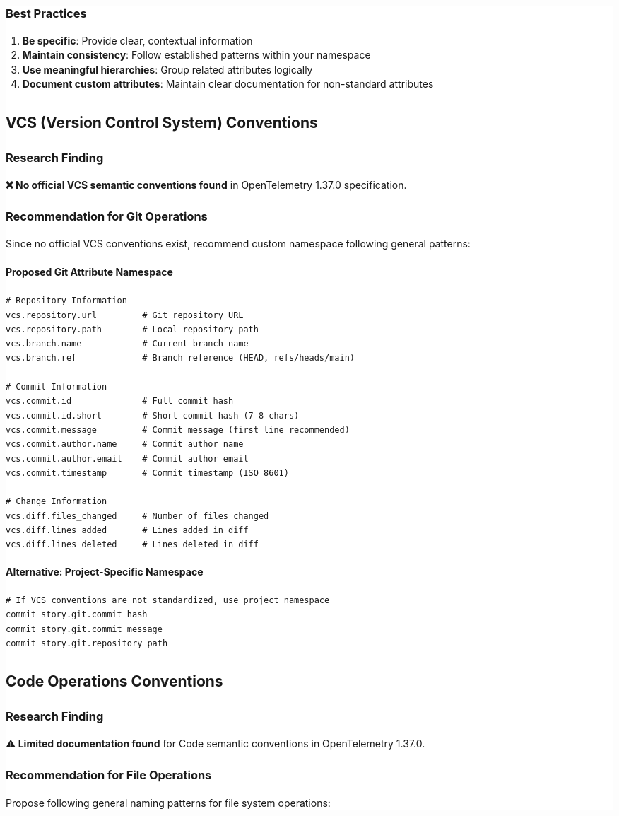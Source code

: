### Best Practices
1. **Be specific**: Provide clear, contextual information
2. **Maintain consistency**: Follow established patterns within your namespace
3. **Use meaningful hierarchies**: Group related attributes logically
4. **Document custom attributes**: Maintain clear documentation for non-standard attributes

## VCS (Version Control System) Conventions

### Research Finding
**❌ No official VCS semantic conventions found** in OpenTelemetry 1.37.0 specification.

### Recommendation for Git Operations
Since no official VCS conventions exist, recommend custom namespace following general patterns:

#### Proposed Git Attribute Namespace
```
# Repository Information
vcs.repository.url         # Git repository URL
vcs.repository.path        # Local repository path
vcs.branch.name            # Current branch name
vcs.branch.ref             # Branch reference (HEAD, refs/heads/main)

# Commit Information
vcs.commit.id              # Full commit hash
vcs.commit.id.short        # Short commit hash (7-8 chars)
vcs.commit.message         # Commit message (first line recommended)
vcs.commit.author.name     # Commit author name
vcs.commit.author.email    # Commit author email
vcs.commit.timestamp       # Commit timestamp (ISO 8601)

# Change Information
vcs.diff.files_changed     # Number of files changed
vcs.diff.lines_added       # Lines added in diff
vcs.diff.lines_deleted     # Lines deleted in diff
```

#### Alternative: Project-Specific Namespace
```
# If VCS conventions are not standardized, use project namespace
commit_story.git.commit_hash
commit_story.git.commit_message
commit_story.git.repository_path
```

## Code Operations Conventions

### Research Finding
**⚠️ Limited documentation found** for Code semantic conventions in OpenTelemetry 1.37.0.

### Recommendation for File Operations
Propose following general naming patterns for file system operations:
